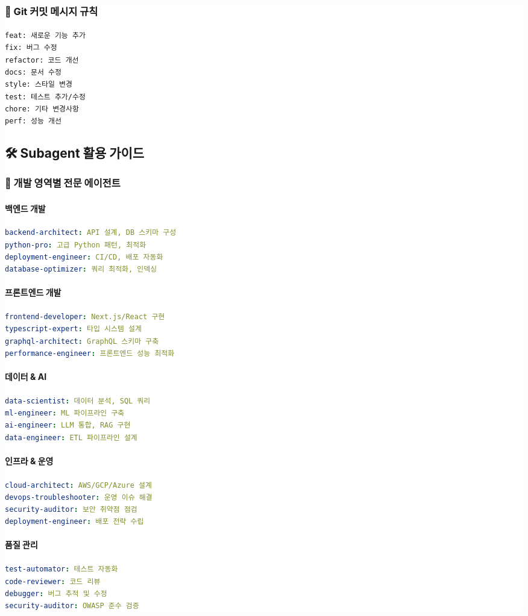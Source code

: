 ### 📝 Git 커밋 메시지 규칙
```
feat: 새로운 기능 추가
fix: 버그 수정
refactor: 코드 개선
docs: 문서 수정
style: 스타일 변경
test: 테스트 추가/수정
chore: 기타 변경사항
perf: 성능 개선
```

## 🛠️ Subagent 활용 가이드

### 🎨 개발 영역별 전문 에이전트

#### 백엔드 개발
```yaml
backend-architect: API 설계, DB 스키마 구성
python-pro: 고급 Python 패턴, 최적화
deployment-engineer: CI/CD, 배포 자동화
database-optimizer: 쿼리 최적화, 인덱싱
```

#### 프론트엔드 개발
```yaml
frontend-developer: Next.js/React 구현
typescript-expert: 타입 시스템 설계
graphql-architect: GraphQL 스키마 구축
performance-engineer: 프론트엔드 성능 최적화
```

#### 데이터 & AI
```yaml
data-scientist: 데이터 분석, SQL 쿼리
ml-engineer: ML 파이프라인 구축
ai-engineer: LLM 통합, RAG 구현
data-engineer: ETL 파이프라인 설계
```

#### 인프라 & 운영
```yaml
cloud-architect: AWS/GCP/Azure 설계
devops-troubleshooter: 운영 이슈 해결
security-auditor: 보안 취약점 점검
deployment-engineer: 배포 전략 수립
```

#### 품질 관리
```yaml
test-automator: 테스트 자동화
code-reviewer: 코드 리뷰
debugger: 버그 추적 및 수정
security-auditor: OWASP 준수 검증
```
